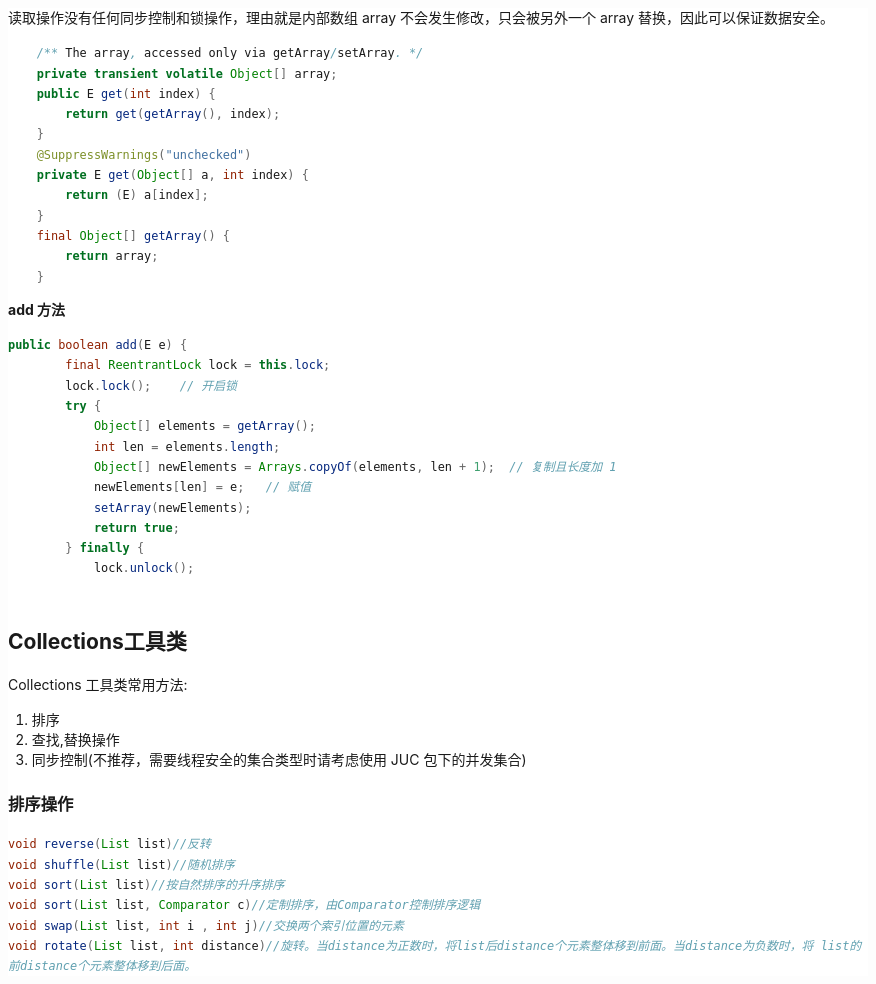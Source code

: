   读取操作没有任何同步控制和锁操作，理由就是内部数组 array 不会发生修改，只会被另外一个 array 替换，因此可以保证数据安全。

  ```java
      /** The array, accessed only via getArray/setArray. */
      private transient volatile Object[] array;
      public E get(int index) {
          return get(getArray(), index);
      }
      @SuppressWarnings("unchecked")
      private E get(Object[] a, int index) {
          return (E) a[index];
      }
      final Object[] getArray() {
          return array;
      }
  ```

  **add 方法**

  ```java
  public boolean add(E e) {
          final ReentrantLock lock = this.lock;
          lock.lock();    // 开启锁
          try {
              Object[] elements = getArray();
              int len = elements.length;
              Object[] newElements = Arrays.copyOf(elements, len + 1);  // 复制且长度加 1
              newElements[len] = e;   // 赋值
              setArray(newElements);  
              return true;
          } finally {
              lock.unlock();
          
  ```





## Collections工具类

Collections 工具类常用方法:

1. 排序
2. 查找,替换操作
3. 同步控制(不推荐，需要线程安全的集合类型时请考虑使用 JUC 包下的并发集合)

### 排序操作

```java
void reverse(List list)//反转
void shuffle(List list)//随机排序
void sort(List list)//按自然排序的升序排序
void sort(List list, Comparator c)//定制排序，由Comparator控制排序逻辑
void swap(List list, int i , int j)//交换两个索引位置的元素
void rotate(List list, int distance)//旋转。当distance为正数时，将list后distance个元素整体移到前面。当distance为负数时，将 list的前distance个元素整体移到后面。
```
